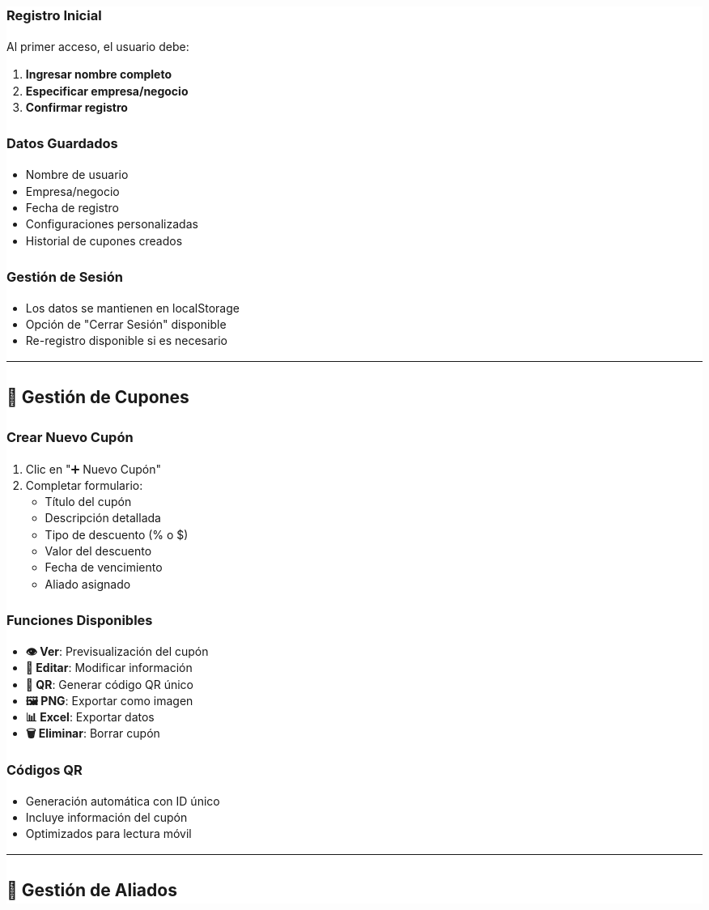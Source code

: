 ### **Registro Inicial**
Al primer acceso, el usuario debe:
1. **Ingresar nombre completo**
2. **Especificar empresa/negocio**
3. **Confirmar registro**

### **Datos Guardados**
- Nombre de usuario
- Empresa/negocio
- Fecha de registro
- Configuraciones personalizadas
- Historial de cupones creados

### **Gestión de Sesión**
- Los datos se mantienen en localStorage
- Opción de "Cerrar Sesión" disponible
- Re-registro disponible si es necesario

---

## 🎫 Gestión de Cupones

### **Crear Nuevo Cupón**
1. Clic en "➕ Nuevo Cupón"
2. Completar formulario:
   - Título del cupón
   - Descripción detallada
   - Tipo de descuento (% o $)
   - Valor del descuento
   - Fecha de vencimiento
   - Aliado asignado

### **Funciones Disponibles**
- **👁️ Ver**: Previsualización del cupón
- **📝 Editar**: Modificar información
- **📱 QR**: Generar código QR único
- **🖼️ PNG**: Exportar como imagen
- **📊 Excel**: Exportar datos
- **🗑️ Eliminar**: Borrar cupón

### **Códigos QR**
- Generación automática con ID único
- Incluye información del cupón
- Optimizados para lectura móvil

---

## 👥 Gestión de Aliados
